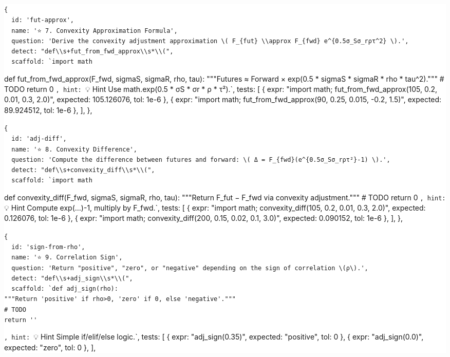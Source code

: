 
    {
      id: 'fut-approx',
      name: '⭐ 7. Convexity Approximation Formula',
      question: 'Derive the convexity adjustment approximation \( F_{fut} \\approx F_{fwd} e^{0.5σ_Sσ_rρτ^2} \).',
      detect: "def\\s+fut_from_fwd_approx\\s*\\(",
      scaffold: `import math

def fut_from_fwd_approx(F_fwd, sigmaS, sigmaR, rho, tau):
    """Futures ≈ Forward × exp(0.5 * sigmaS * sigmaR * rho * tau^2)."""
    # TODO
    return 0
`,
      hint: `💡 Hint
Use math.exp(0.5 * σS * σr * ρ * τ²).`,
      tests: [
        { expr: "import math; fut_from_fwd_approx(105, 0.2, 0.01, 0.3, 2.0)", expected: 105.126076, tol: 1e-6 },
        { expr: "import math; fut_from_fwd_approx(90, 0.25, 0.015, -0.2, 1.5)", expected: 89.924512, tol: 1e-6 },
      ],
    },

    {
      id: 'adj-diff',
      name: '⭐ 8. Convexity Difference',
      question: 'Compute the difference between futures and forward: \( Δ = F_{fwd}(e^{0.5σ_Sσ_rρτ²}-1) \).',
      detect: "def\\s+convexity_diff\\s*\\(",
      scaffold: `import math

def convexity_diff(F_fwd, sigmaS, sigmaR, rho, tau):
    """Return F_fut − F_fwd via convexity adjustment."""
    # TODO
    return 0
`,
      hint: `💡 Hint
Compute exp(...)-1, multiply by F_fwd.`,
      tests: [
        { expr: "import math; convexity_diff(105, 0.2, 0.01, 0.3, 2.0)", expected: 0.126076, tol: 1e-6 },
        { expr: "import math; convexity_diff(200, 0.15, 0.02, 0.1, 3.0)", expected: 0.090152, tol: 1e-6 },
      ],
    },

    {
      id: 'sign-from-rho',
      name: '⭐ 9. Correlation Sign',
      question: 'Return "positive", "zero", or "negative" depending on the sign of correlation \(ρ\).',
      detect: "def\\s+adj_sign\\s*\\(",
      scaffold: `def adj_sign(rho):
    """Return 'positive' if rho>0, 'zero' if 0, else 'negative'."""
    # TODO
    return ''
`,
      hint: `💡 Hint
Simple if/elif/else logic.`,
      tests: [
        { expr: "adj_sign(0.35)", expected: "positive", tol: 0 },
        { expr: "adj_sign(0.0)", expected: "zero", tol: 0 },
      ],